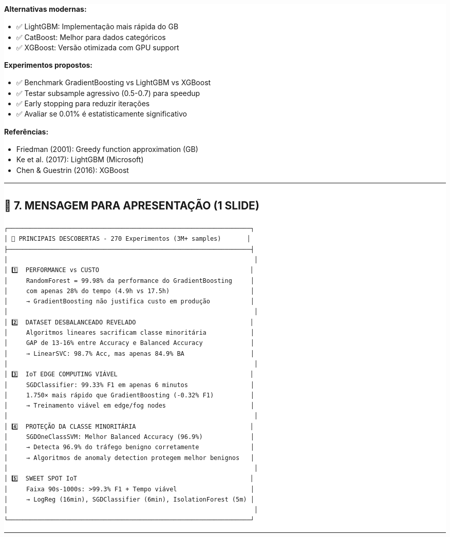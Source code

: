 **Alternativas modernas:**
- ✅ LightGBM: Implementação mais rápida do GB
- ✅ CatBoost: Melhor para dados categóricos
- ✅ XGBoost: Versão otimizada com GPU support

**Experimentos propostos:**
- ✅ Benchmark GradientBoosting vs LightGBM vs XGBoost
- ✅ Testar subsample agressivo (0.5-0.7) para speedup
- ✅ Early stopping para reduzir iterações
- ✅ Avaliar se 0.01% é estatisticamente significativo

**Referências:**
- Friedman (2001): Greedy function approximation (GB)
- Ke et al. (2017): LightGBM (Microsoft)
- Chen & Guestrin (2016): XGBoost

---

## 🎤 **7. MENSAGEM PARA APRESENTAÇÃO (1 SLIDE)**

```
┌──────────────────────────────────────────────────────────────────┐
│ 🎯 PRINCIPAIS DESCOBERTAS - 270 Experimentos (3M+ samples)       │
├──────────────────────────────────────────────────────────────────┤
│                                                                   │
│ 1️⃣  PERFORMANCE vs CUSTO                                         │
│     RandomForest = 99.98% da performance do GradientBoosting     │
│     com apenas 28% do tempo (4.9h vs 17.5h)                      │
│     → GradientBoosting não justifica custo em produção           │
│                                                                   │
│ 2️⃣  DATASET DESBALANCEADO REVELADO                               │
│     Algoritmos lineares sacrificam classe minoritária            │
│     GAP de 13-16% entre Accuracy e Balanced Accuracy             │
│     → LinearSVC: 98.7% Acc, mas apenas 84.9% BA                  │
│                                                                   │
│ 3️⃣  IoT EDGE COMPUTING VIÁVEL                                    │
│     SGDClassifier: 99.33% F1 em apenas 6 minutos                 │
│     1.750× mais rápido que GradientBoosting (-0.32% F1)          │
│     → Treinamento viável em edge/fog nodes                       │
│                                                                   │
│ 4️⃣  PROTEÇÃO DA CLASSE MINORITÁRIA                               │
│     SGDOneClassSVM: Melhor Balanced Accuracy (96.9%)             │
│     → Detecta 96.9% do tráfego benigno corretamente              │
│     → Algoritmos de anomaly detection protegem melhor benignos   │
│                                                                   │
│ 5️⃣  SWEET SPOT IoT                                               │
│     Faixa 90s-1000s: >99.3% F1 + Tempo viável                    │
│     → LogReg (16min), SGDClassifier (6min), IsolationForest (5m) │
│                                                                   │
└──────────────────────────────────────────────────────────────────┘
```

---
